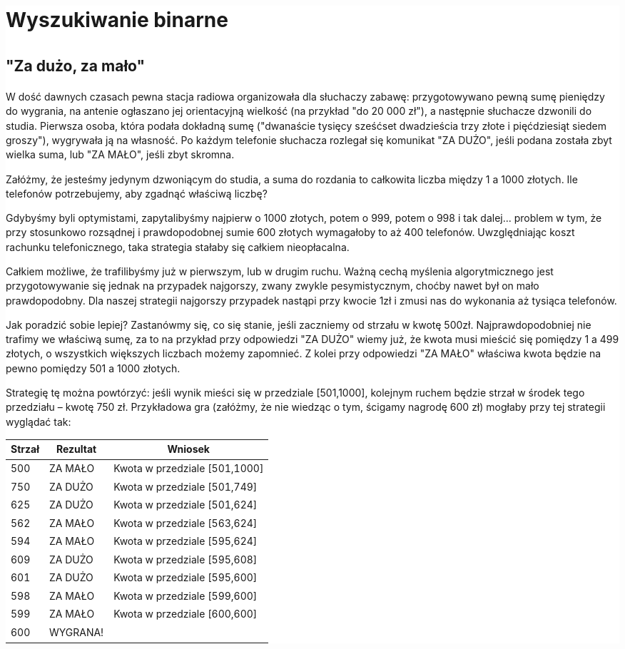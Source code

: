 # Wyszukiwanie binarne

## "Za dużo, za mało"

W dość dawnych czasach pewna stacja radiowa organizowała dla słuchaczy zabawę: przygotowywano pewną sumę pieniędzy do wygrania, na antenie ogłaszano jej orientacyjną wielkość (na przykład "do 20 000 zł"), a następnie słuchacze dzwonili do studia. Pierwsza osoba, która podała dokładną sumę ("dwanaście tysięcy sześćset dwadzieścia trzy złote i pięćdziesiąt siedem groszy"), wygrywała ją na własność. Po każdym telefonie słuchacza rozlegał się komunikat "ZA DUŻO", jeśli podana została zbyt wielka suma, lub "ZA MAŁO", jeśli zbyt skromna.

Załóżmy, że jesteśmy jedynym dzwoniącym do studia, a suma do rozdania to całkowita liczba między 1 a 1000 złotych. Ile telefonów potrzebujemy, aby zgadnąć właściwą liczbę?

Gdybyśmy byli optymistami, zapytalibyśmy najpierw o 1000 złotych, potem o 999, potem o 998 i tak dalej... problem w tym, że przy stosunkowo rozsądnej i prawdopodobnej sumie 600 złotych wymagałoby to aż 400 telefonów. Uwzględniając koszt rachunku telefonicznego, taka strategia stałaby się całkiem nieopłacalna.

Całkiem możliwe, że trafilibyśmy już w pierwszym, lub w drugim ruchu. Ważną cechą myślenia algorytmicznego jest przygotowywanie się jednak na przypadek najgorszy, zwany zwykle pesymistycznym, choćby nawet był on mało prawdopodobny. Dla naszej strategii najgorszy przypadek nastąpi przy kwocie 1zł i zmusi nas do wykonania aż tysiąca telefonów.

Jak poradzić sobie lepiej? Zastanówmy się, co się stanie, jeśli zaczniemy od strzału w kwotę 500zł. Najprawdopodobniej nie trafimy we właściwą sumę, za to na przykład przy odpowiedzi "ZA DUŻO" wiemy już, że kwota musi mieścić się pomiędzy 1 a 499 złotych, o wszystkich większych liczbach możemy zapomnieć. Z kolei przy odpowiedzi "ZA MAŁO" właściwa kwota będzie na pewno pomiędzy 501 a 1000 złotych.

Strategię tę można powtórzyć: jeśli wynik mieści się w przedziale [501,1000], kolejnym ruchem będzie strzał w środek tego przedziału – kwotę 750 zł. Przykładowa gra (załóżmy, że nie wiedząc o tym, ścigamy nagrodę 600 zł) mogłaby przy tej strategii wyglądać tak:

| Strzał | Rezultat | Wniosek                       |
| ---    | ---      | ----------------------        |
| 500    | ZA MAŁO  | Kwota w przedziale [501,1000] |
| 750    | ZA DUŻO  | Kwota w przedziale [501,749]  |
| 625    | ZA DUŻO  | Kwota w przedziale [501,624]  |
| 562    | ZA MAŁO  | Kwota w przedziale [563,624]  |
| 594    | ZA MAŁO  | Kwota w przedziale [595,624]  |
| 609    | ZA DUŻO  | Kwota w przedziale [595,608]  |
| 601    | ZA DUŻO  | Kwota w przedziale [595,600]  |
| 598    | ZA MAŁO  | Kwota w przedziale [599,600]  |
| 599    | ZA MAŁO  | Kwota w przedziale [600,600]  |
| 600    | WYGRANA! |                               |


[comment]: # (brzydkie)